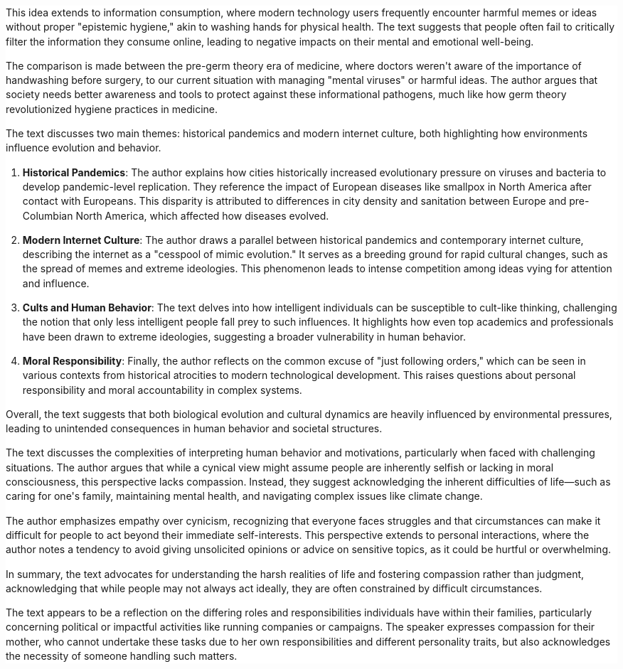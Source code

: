 This idea extends to information consumption, where modern technology users frequently encounter harmful memes or ideas without proper "epistemic hygiene," akin to washing hands for physical health. The text suggests that people often fail to critically filter the information they consume online, leading to negative impacts on their mental and emotional well-being.

The comparison is made between the pre-germ theory era of medicine, where doctors weren't aware of the importance of handwashing before surgery, to our current situation with managing "mental viruses" or harmful ideas. The author argues that society needs better awareness and tools to protect against these informational pathogens, much like how germ theory revolutionized hygiene practices in medicine.

The text discusses two main themes: historical pandemics and modern internet culture, both highlighting how environments influence evolution and behavior.

1. **Historical Pandemics**: The author explains how cities historically increased evolutionary pressure on viruses and bacteria to develop pandemic-level replication. They reference the impact of European diseases like smallpox in North America after contact with Europeans. This disparity is attributed to differences in city density and sanitation between Europe and pre-Columbian North America, which affected how diseases evolved.

2. **Modern Internet Culture**: The author draws a parallel between historical pandemics and contemporary internet culture, describing the internet as a "cesspool of mimic evolution." It serves as a breeding ground for rapid cultural changes, such as the spread of memes and extreme ideologies. This phenomenon leads to intense competition among ideas vying for attention and influence.

3. **Cults and Human Behavior**: The text delves into how intelligent individuals can be susceptible to cult-like thinking, challenging the notion that only less intelligent people fall prey to such influences. It highlights how even top academics and professionals have been drawn to extreme ideologies, suggesting a broader vulnerability in human behavior.

4. **Moral Responsibility**: Finally, the author reflects on the common excuse of "just following orders," which can be seen in various contexts from historical atrocities to modern technological development. This raises questions about personal responsibility and moral accountability in complex systems.

Overall, the text suggests that both biological evolution and cultural dynamics are heavily influenced by environmental pressures, leading to unintended consequences in human behavior and societal structures.

The text discusses the complexities of interpreting human behavior and motivations, particularly when faced with challenging situations. The author argues that while a cynical view might assume people are inherently selfish or lacking in moral consciousness, this perspective lacks compassion. Instead, they suggest acknowledging the inherent difficulties of life—such as caring for one's family, maintaining mental health, and navigating complex issues like climate change.

The author emphasizes empathy over cynicism, recognizing that everyone faces struggles and that circumstances can make it difficult for people to act beyond their immediate self-interests. This perspective extends to personal interactions, where the author notes a tendency to avoid giving unsolicited opinions or advice on sensitive topics, as it could be hurtful or overwhelming.

In summary, the text advocates for understanding the harsh realities of life and fostering compassion rather than judgment, acknowledging that while people may not always act ideally, they are often constrained by difficult circumstances.

The text appears to be a reflection on the differing roles and responsibilities individuals have within their families, particularly concerning political or impactful activities like running companies or campaigns. The speaker expresses compassion for their mother, who cannot undertake these tasks due to her own responsibilities and different personality traits, but also acknowledges the necessity of someone handling such matters.
